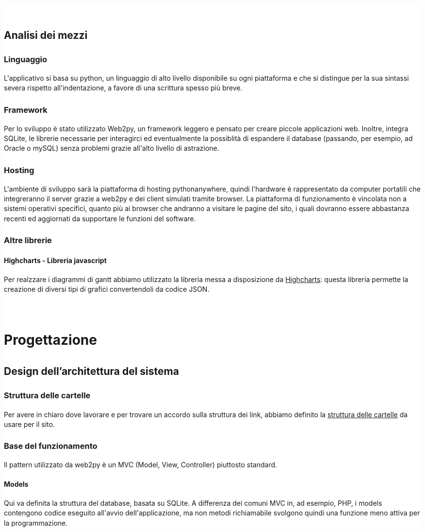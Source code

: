 <br>

## Analisi dei mezzi

### Linguaggio
L'applicativo si basa su python, un linguaggio di alto livello disponibile su ogni piattaforma e che si distingue per la sua sintassi severa rispetto all'indentazione, a favore di una scrittura spesso più breve.

### Framework
Per lo sviluppo è stato utilizzato Web2py, un framework leggero e pensato per creare piccole applicazioni web. Inoltre, integra SQLite, le librerie necessarie per interagirci ed eventualmente la possiblità di espandere il database (passando, per esempio, ad Oracle o mySQL) senza problemi grazie all'alto livello di astrazione.

### Hosting
L'ambiente di sviluppo sarà la piattaforma di hosting pythonanywhere, quindi l'hardware è rappresentato da computer portatili che integreranno il server grazie a web2py e dei client simulati tramite browser.
La piattaforma di funzionamento è vincolata non a sistemi operativi specifici, quanto più ai browser che andranno a visitare le pagine del sito, i quali dovranno essere abbastanza recenti ed aggiornati da supportare le funzioni del software.

### Altre librerie

#### Highcharts - Libreria javascript
Per realzzare i diagrammi di gantt abbiamo utilizzato la libreria messa a disposizione da [Highcharts](https://www.highcharts.com/): questa libreria permette la creazione di diversi tipi di grafici convertendoli da codice JSON.



<br>

# Progettazione


## Design dell’architettura del sistema

### Struttura delle cartelle
Per avere in chiaro dove lavorare e per trovare un accordo sulla struttura dei link, abbiamo definito la [struttura delle cartelle](../Progettazione/strutturaCartelle.md) da usare per il sito.

### Base del funzionamento
Il pattern utilizzato da web2py è un MVC (Model, View, Controller) piuttosto standard.

#### Models
Qui va definita la struttura del database, basata su SQLite. A differenza dei comuni MVC in, ad esempio, PHP, i models contengono codice eseguito all'avvio dell'applicazione, ma non metodi richiamabile svolgono quindi una funzione meno attiva per la programmazione.
